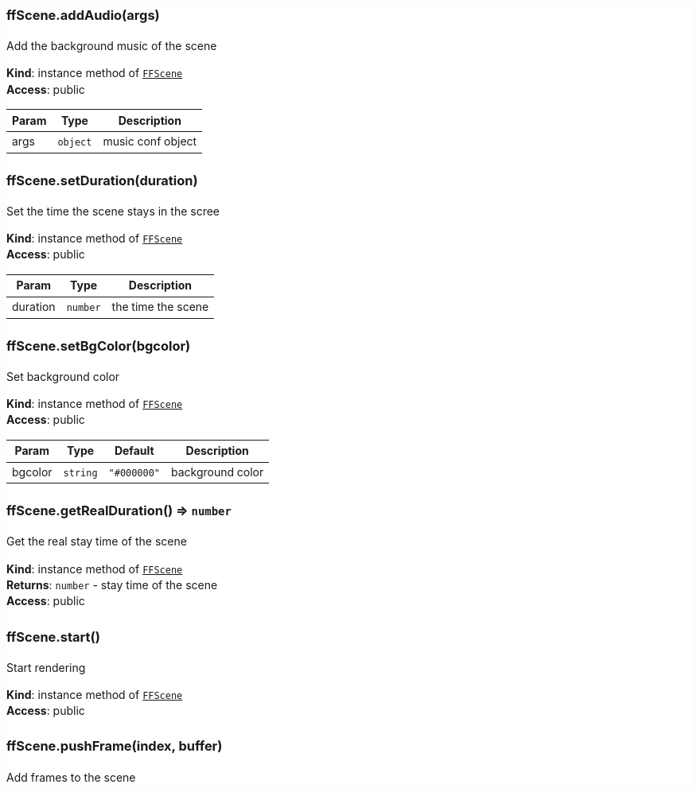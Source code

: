 ### ffScene.addAudio(args)
Add the background music of the scene

**Kind**: instance method of [<code>FFScene</code>](#FFScene)  
**Access**: public  

| Param | Type | Description |
| --- | --- | --- |
| args | <code>object</code> | music conf object |

<a name="FFScene+setDuration"></a>

### ffScene.setDuration(duration)
Set the time the scene stays in the scree

**Kind**: instance method of [<code>FFScene</code>](#FFScene)  
**Access**: public  

| Param | Type | Description |
| --- | --- | --- |
| duration | <code>number</code> | the time the scene |

<a name="FFScene+setBgColor"></a>

### ffScene.setBgColor(bgcolor)
Set background color

**Kind**: instance method of [<code>FFScene</code>](#FFScene)  
**Access**: public  

| Param | Type | Default | Description |
| --- | --- | --- | --- |
| bgcolor | <code>string</code> | <code>&quot;#000000&quot;</code> | background color |

<a name="FFScene+getRealDuration"></a>

### ffScene.getRealDuration() ⇒ <code>number</code>
Get the real stay time of the scene

**Kind**: instance method of [<code>FFScene</code>](#FFScene)  
**Returns**: <code>number</code> - stay time of the scene  
**Access**: public  
<a name="FFScene+start"></a>

### ffScene.start()
Start rendering

**Kind**: instance method of [<code>FFScene</code>](#FFScene)  
**Access**: public  
<a name="FFScene+pushFrame"></a>

### ffScene.pushFrame(index, buffer)
Add frames to the scene
